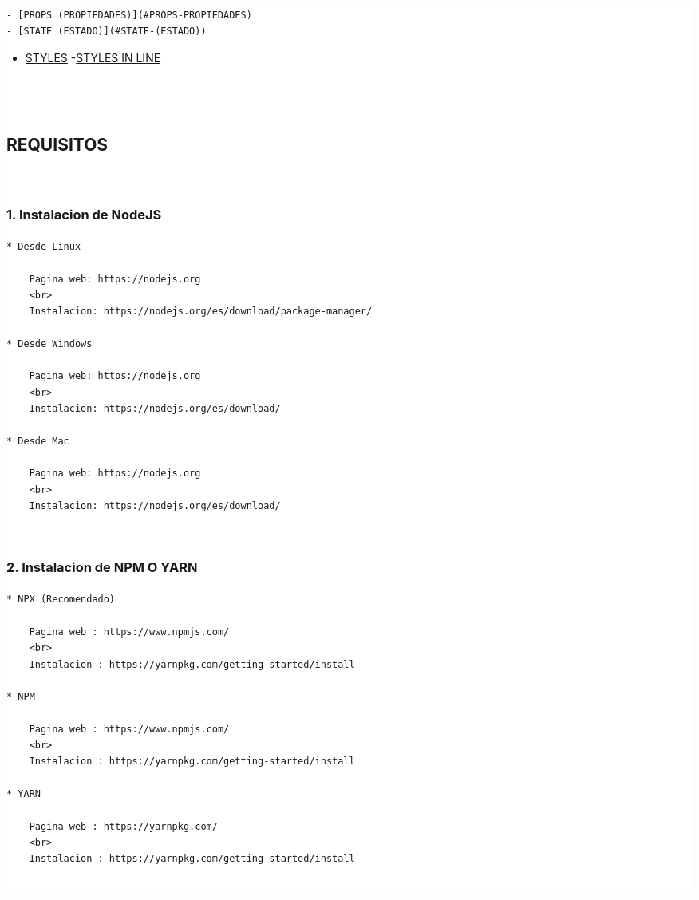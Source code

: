 
    - [PROPS (PROPIEDADES)](#PROPS-PROPIEDADES)
    - [STATE (ESTADO)](#STATE-(ESTADO))


- [STYLES](#STYLES)
    -[STYLES IN LINE](STYLES-IN-LINE)
         
<br><br>

## REQUISITOS

<br>

### 1. Instalacion de NodeJS

    * Desde Linux

        Pagina web: https://nodejs.org
        <br>
        Instalacion: https://nodejs.org/es/download/package-manager/

    * Desde Windows

        Pagina web: https://nodejs.org
        <br>
        Instalacion: https://nodejs.org/es/download/

    * Desde Mac

        Pagina web: https://nodejs.org
        <br>
        Instalacion: https://nodejs.org/es/download/


<br>

### 2. Instalacion de NPM  O YARN 

    * NPX (Recomendado)

        Pagina web : https://www.npmjs.com/
        <br>
        Instalacion : https://yarnpkg.com/getting-started/install

    * NPM

        Pagina web : https://www.npmjs.com/
        <br>
        Instalacion : https://yarnpkg.com/getting-started/install

    * YARN

        Pagina web : https://yarnpkg.com/
        <br>
        Instalacion : https://yarnpkg.com/getting-started/install


<br>
